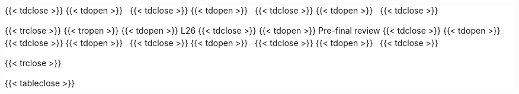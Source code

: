 {{< tdclose >}}
{{< tdopen >}}
 
{{< tdclose >}}
{{< tdopen >}}
 
{{< tdclose >}}
{{< tdopen >}}
 
{{< tdclose >}}

{{< trclose >}}
{{< tropen >}}
{{< tdopen >}}
L26
{{< tdclose >}}
{{< tdopen >}}
Pre-final review
{{< tdclose >}}
{{< tdopen >}}
 
{{< tdclose >}}
{{< tdopen >}}
 
{{< tdclose >}}
{{< tdopen >}}
 
{{< tdclose >}}
{{< tdopen >}}
 
{{< tdclose >}}

{{< trclose >}}

{{< tableclose >}}